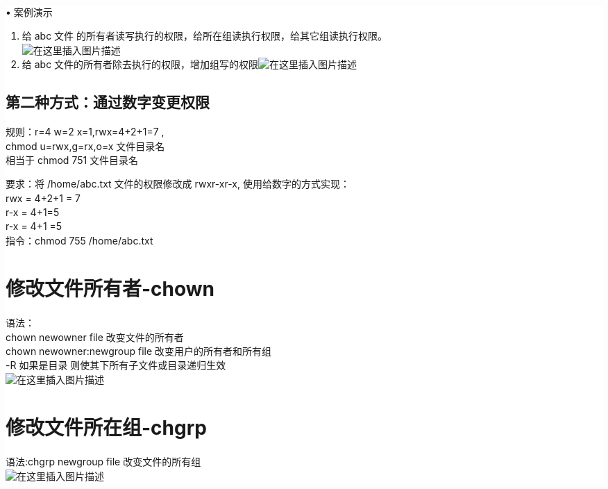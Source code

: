 • 案例演示

1.  给 abc 文件 的所有者读写执行的权限，给所在组读执行权限，给其它组读执行权限。  
    ![在这里插入图片描述](https://img-blog.csdnimg.cn/20200417104206594.png)
2.  给 abc 文件的所有者除去执行的权限，增加组写的权限![在这里插入图片描述](https://img-blog.csdnimg.cn/20200417104324479.png?x-oss-process=image/watermark,type_ZmFuZ3poZW5naGVpdGk,shadow_10,text_aHR0cHM6Ly9ibG9nLmNzZG4ubmV0L3FxXzIxMDQwNTU5,size_16,color_FFFFFF,t_70)

## 第二种方式：通过数字变更权限

规则：r=4 w=2 x=1,rwx=4+2+1=7 ,  
chmod u=rwx,g=rx,o=x 文件目录名  
相当于 chmod 751 文件目录名

要求：将 /home/abc.txt 文件的权限修改成 rwxr-xr-x, 使用给数字的方式实现：  
rwx = 4+2+1 = 7  
r-x = 4+1=5  
r-x = 4+1 =5  
指令：chmod 755 /home/abc.txt

# 修改文件所有者-chown

语法：  
chown newowner file 改变文件的所有者  
chown newowner:newgroup file 改变用户的所有者和所有组  
\-R 如果是目录 则使其下所有子文件或目录递归生效  
![在这里插入图片描述](https://img-blog.csdnimg.cn/20200417122355666.png?x-oss-process=image/watermark,type_ZmFuZ3poZW5naGVpdGk,shadow_10,text_aHR0cHM6Ly9ibG9nLmNzZG4ubmV0L3FxXzIxMDQwNTU5,size_16,color_FFFFFF,t_70)

# 修改文件所在组-chgrp

语法:chgrp newgroup file 改变文件的所有组  
![在这里插入图片描述](https://img-blog.csdnimg.cn/20200417122511172.png?x-oss-process=image/watermark,type_ZmFuZ3poZW5naGVpdGk,shadow_10,text_aHR0cHM6Ly9ibG9nLmNzZG4ubmV0L3FxXzIxMDQwNTU5,size_16,color_FFFFFF,t_70)
